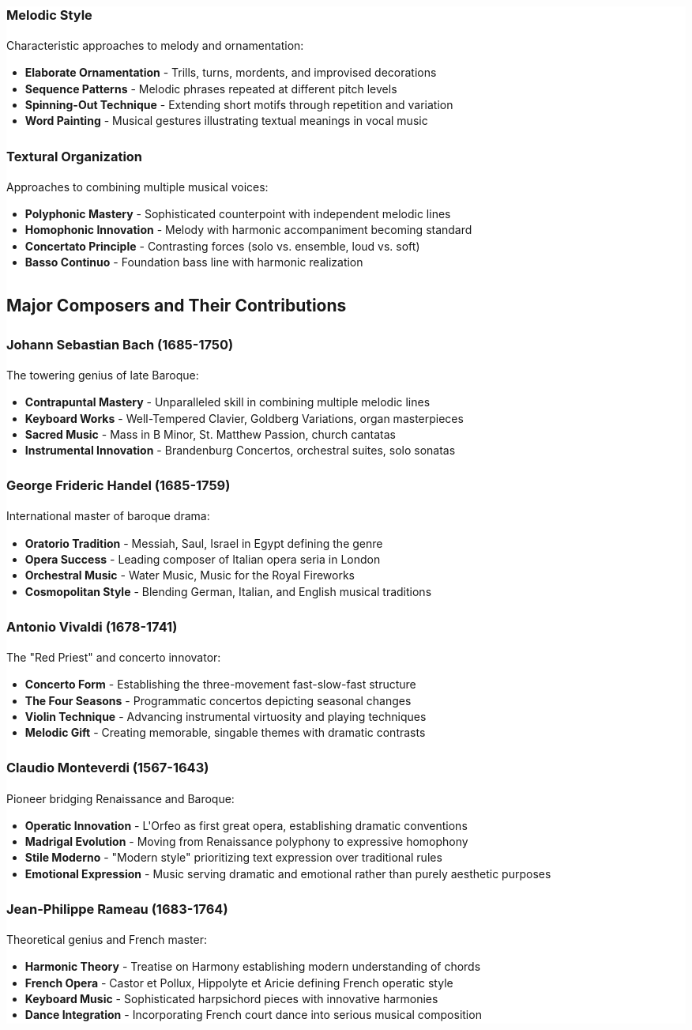 ### Melodic Style
Characteristic approaches to melody and ornamentation:
- **Elaborate Ornamentation** - Trills, turns, mordents, and improvised decorations
- **Sequence Patterns** - Melodic phrases repeated at different pitch levels
- **Spinning-Out Technique** - Extending short motifs through repetition and variation
- **Word Painting** - Musical gestures illustrating textual meanings in vocal music

### Textural Organization
Approaches to combining multiple musical voices:
- **Polyphonic Mastery** - Sophisticated counterpoint with independent melodic lines
- **Homophonic Innovation** - Melody with harmonic accompaniment becoming standard
- **Concertato Principle** - Contrasting forces (solo vs. ensemble, loud vs. soft)
- **Basso Continuo** - Foundation bass line with harmonic realization

## Major Composers and Their Contributions

### Johann Sebastian Bach (1685-1750)
The towering genius of late Baroque:
- **Contrapuntal Mastery** - Unparalleled skill in combining multiple melodic lines
- **Keyboard Works** - Well-Tempered Clavier, Goldberg Variations, organ masterpieces
- **Sacred Music** - Mass in B Minor, St. Matthew Passion, church cantatas
- **Instrumental Innovation** - Brandenburg Concertos, orchestral suites, solo sonatas

### George Frideric Handel (1685-1759)
International master of baroque drama:
- **Oratorio Tradition** - Messiah, Saul, Israel in Egypt defining the genre
- **Opera Success** - Leading composer of Italian opera seria in London
- **Orchestral Music** - Water Music, Music for the Royal Fireworks
- **Cosmopolitan Style** - Blending German, Italian, and English musical traditions

### Antonio Vivaldi (1678-1741)
The "Red Priest" and concerto innovator:
- **Concerto Form** - Establishing the three-movement fast-slow-fast structure
- **The Four Seasons** - Programmatic concertos depicting seasonal changes
- **Violin Technique** - Advancing instrumental virtuosity and playing techniques
- **Melodic Gift** - Creating memorable, singable themes with dramatic contrasts

### Claudio Monteverdi (1567-1643)
Pioneer bridging Renaissance and Baroque:
- **Operatic Innovation** - L'Orfeo as first great opera, establishing dramatic conventions
- **Madrigal Evolution** - Moving from Renaissance polyphony to expressive homophony
- **Stile Moderno** - "Modern style" prioritizing text expression over traditional rules
- **Emotional Expression** - Music serving dramatic and emotional rather than purely aesthetic purposes

### Jean-Philippe Rameau (1683-1764)
Theoretical genius and French master:
- **Harmonic Theory** - Treatise on Harmony establishing modern understanding of chords
- **French Opera** - Castor et Pollux, Hippolyte et Aricie defining French operatic style
- **Keyboard Music** - Sophisticated harpsichord pieces with innovative harmonies
- **Dance Integration** - Incorporating French court dance into serious musical composition
